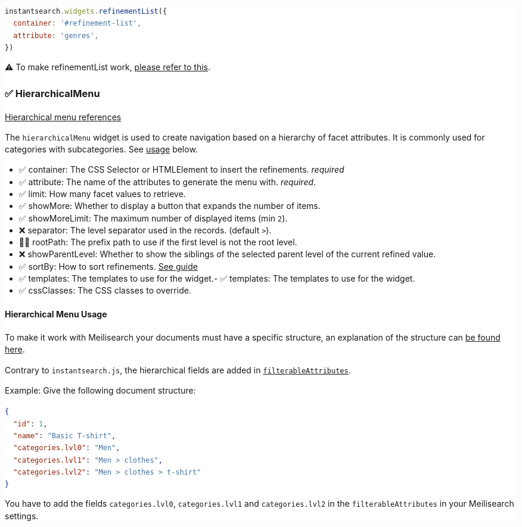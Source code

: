 ```js
instantsearch.widgets.refinementList({
  container: '#refinement-list',
  attribute: 'genres',
})
```

⚠️ To make refinementList work, [please refer to this](#hierarchical-menu-usage).

### ✅ HierarchicalMenu

[Hierarchical menu references](https://www.algolia.com/doc/api-reference/widgets/hierarchical-menu/js/)

The `hierarchicalMenu` widget is used to create navigation based on a hierarchy of facet attributes. It is commonly used for categories with subcategories. See [usage](#hierarchical-menu-usage) below.

- ✅ container: The CSS Selector or HTMLElement to insert the refinements. _required_
- ✅ attribute: The name of the attributes to generate the menu with. _required_.
- ✅ limit: How many facet values to retrieve.
- ✅ showMore: Whether to display a button that expands the number of items.
- ✅ showMoreLimit: The maximum number of displayed items (min `2`).
- ❌ separator: The level separator used in the records. (default `>`).
- 🤷‍♀️ rootPath: The prefix path to use if the first level is not the root level.
- ❌ showParentLevel: Whether to show the siblings of the selected parent level of the current refined value.
- ✅ sortBy: How to sort refinements. [See guide](https://www.algolia.com/doc/api-reference/widgets/hierarchical-menu/js/#widget-param-sortby)
- ✅ templates: The templates to use for the widget.- ✅ templates: The templates to use for the widget.
- ✅ cssClasses: The CSS classes to override.

#### Hierarchical Menu Usage

To make it work with Meilisearch your documents must have a specific structure, an explanation of the structure can [be found here](https://www.algolia.com/doc/api-reference/widgets/hierarchical-menu/js/#requirements).

Contrary to `instantsearch.js`, the hierarchical fields are added in [`filterableAttributes`](https://docs.meilisearch.com/reference/api/filterable_attributes.html#update-filterable-attributes).

Example:
Give the following document structure:

```json
{
  "id": 1,
  "name": "Basic T-shirt",
  "categories.lvl0": "Men",
  "categories.lvl1": "Men > clothes",
  "categories.lvl2": "Men > clothes > t-shirt"
}
```

You have to add the fields `categories.lvl0`, `categories.lvl1` and `categories.lvl2` in the `filterableAttributes` in your Meilisearch settings.
